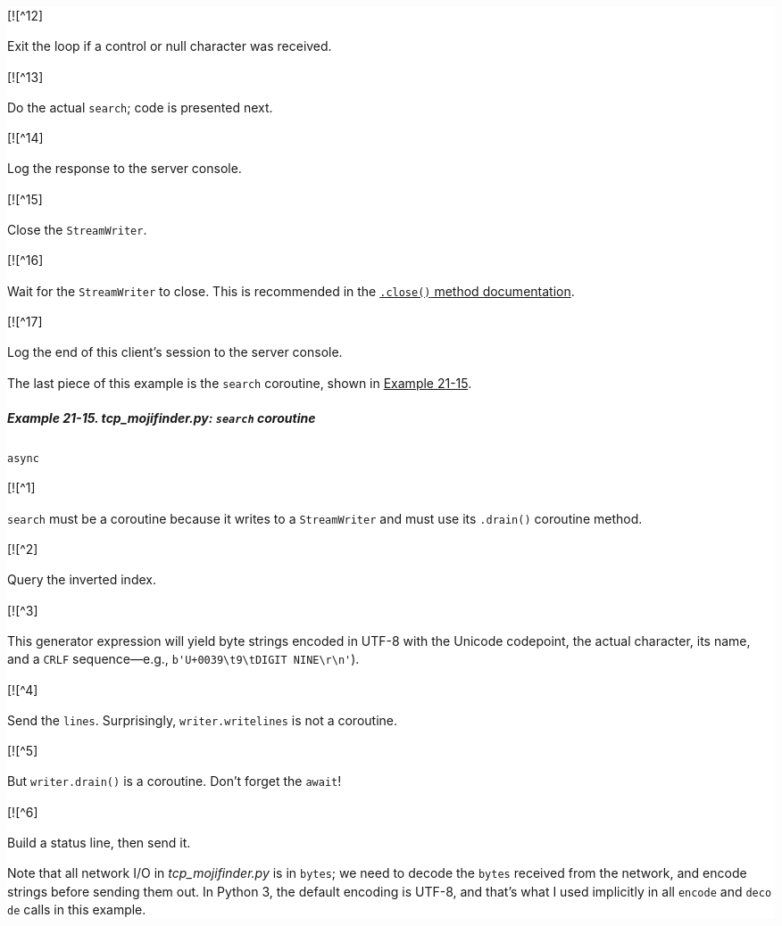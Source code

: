 [![^12]

Exit the loop if a control or null character was received.

[![^13]

Do the actual `search`; code is presented next.

[![^14]

Log the response to the server console.

[![^15]

Close the `StreamWriter`.

[![^16]

Wait for the `StreamWriter` to close. This is recommended in the [`.close()` method documentation](https://fpy.li/21-38).

[![^17]

Log the end of this client’s session to the server console.

The last piece of this example is the `search` coroutine, shown in [Example 21-15](#tcp_mojifinder_search).

##### Example 21-15. tcp_mojifinder.py: `search` coroutine

```
async
```

[![^1]

`search` must be a coroutine because it writes to a `StreamWriter` and must use its `.drain()` coroutine method.

[![^2]

Query the inverted index.

[![^3]

This generator expression will yield byte strings encoded in UTF-8 with the Unicode codepoint, the actual character, its name, and a `CRLF` sequence—e.g., `b'U+0039\t9\tDIGIT NINE\r\n'`).

[![^4]

Send the `lines`. Surprisingly, `writer.writelines` is not a coroutine.

[![^5]

But `writer.drain()` is a coroutine. Don’t forget the `await`!

[![^6]

Build a status line, then send it.

Note that all network I/O in _tcp_mojifinder.py_ is in `bytes`; we need to decode the `bytes` received from the network, and encode strings before sending them out. In Python 3, the default encoding is UTF-8, and that’s what I used implicitly in all `encode` and `decode` calls in this example.
